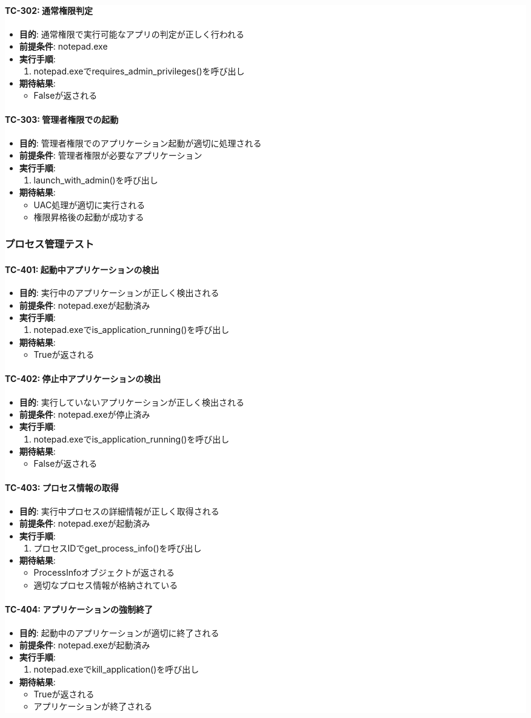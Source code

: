 #### TC-302: 通常権限判定
- **目的**: 通常権限で実行可能なアプリの判定が正しく行われる
- **前提条件**: notepad.exe
- **実行手順**:
  1. notepad.exeでrequires_admin_privileges()を呼び出し
- **期待結果**:
  - Falseが返される

#### TC-303: 管理者権限での起動
- **目的**: 管理者権限でのアプリケーション起動が適切に処理される
- **前提条件**: 管理者権限が必要なアプリケーション
- **実行手順**:
  1. launch_with_admin()を呼び出し
- **期待結果**:
  - UAC処理が適切に実行される
  - 権限昇格後の起動が成功する

### プロセス管理テスト

#### TC-401: 起動中アプリケーションの検出
- **目的**: 実行中のアプリケーションが正しく検出される
- **前提条件**: notepad.exeが起動済み
- **実行手順**:
  1. notepad.exeでis_application_running()を呼び出し
- **期待結果**:
  - Trueが返される

#### TC-402: 停止中アプリケーションの検出
- **目的**: 実行していないアプリケーションが正しく検出される
- **前提条件**: notepad.exeが停止済み
- **実行手順**:
  1. notepad.exeでis_application_running()を呼び出し
- **期待結果**:
  - Falseが返される

#### TC-403: プロセス情報の取得
- **目的**: 実行中プロセスの詳細情報が正しく取得される
- **前提条件**: notepad.exeが起動済み
- **実行手順**:
  1. プロセスIDでget_process_info()を呼び出し
- **期待結果**:
  - ProcessInfoオブジェクトが返される
  - 適切なプロセス情報が格納されている

#### TC-404: アプリケーションの強制終了
- **目的**: 起動中のアプリケーションが適切に終了される
- **前提条件**: notepad.exeが起動済み
- **実行手順**:
  1. notepad.exeでkill_application()を呼び出し
- **期待結果**:
  - Trueが返される
  - アプリケーションが終了される
